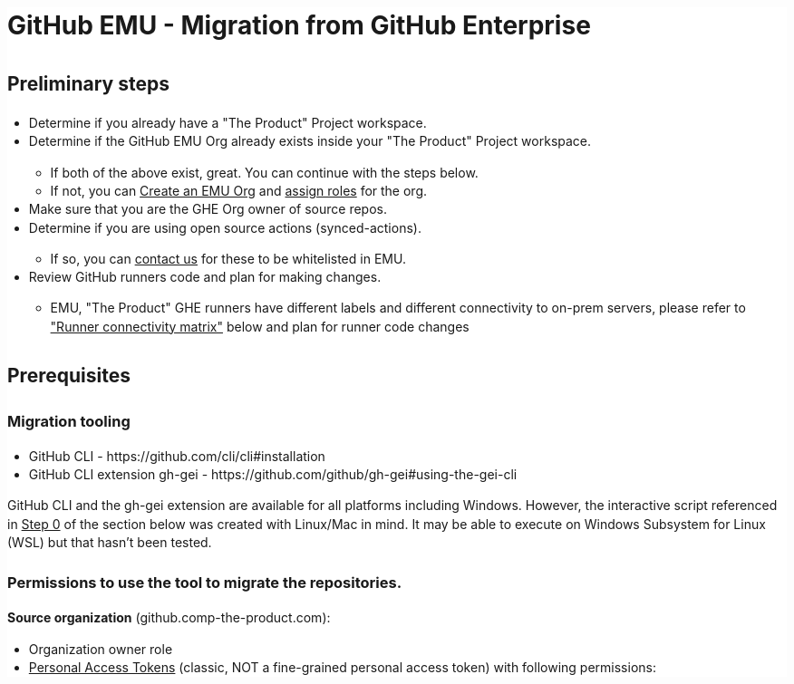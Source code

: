 # GitHub EMU - Migration from GitHub Enterprise

## Preliminary steps

<ul>
  <li>Determine if you already have a "The Product" Project workspace.</li>
  <li>Determine if the GitHub EMU Org already exists inside your "The Product" Project workspace.</li>
  <ul>
    <li>If both of the above exist, great. You can continue with the steps below.</li>
    <li>If not, you can <u>Create an EMU Org</u> and <u>assign roles</u> for the org.
</li>
  </ul>
  <li>Make sure that you are the GHE Org owner of source repos.</li>
  <li>Determine if you are using open source actions (synced-actions).</li>
  <ul>
    <li>If so, you can <a href ="mailto: pillai.ajay.m@gmail.com">contact us</a> for these to be whitelisted in EMU.</li>
  </ul>
  <li>Review GitHub runners code and plan for making changes.</li>
  <ul>
    <li>EMU, "The Product" GHE runners have different labels and different connectivity to on-prem servers, please refer to <a href="#2">"Runner connectivity matrix"</a> below and plan for runner code changes</li>
  </ul>
  </ul>
    

## Prerequisites
  
### Migration tooling
  <ul>
    <li>GitHub CLI - https://github.com/cli/cli#installation </li>
    <li>GitHub CLI extension gh-gei - https://github.com/github/gh-gei#using-the-gei-cli</li> 
  </ul>
    
GitHub CLI and the gh-gei extension are available for all platforms including Windows. However, the interactive script referenced in <a href="#1">Step 0</a> of the section below was created with Linux/Mac in mind. It may be able to execute on Windows Subsystem for Linux (WSL) but that hasn’t been tested.
  
### Permissions to use the tool to migrate the repositories.
  <b>Source organization</b> (github.comp-the-product.com):
<ul>
  <li>Organization owner role</li>
  <li><a href="https://docs.github.com/en/migrations/using-github-enterprise-importer/preparing-to-migrate-with-github-enterprise-importer/managing-access-for-github-enterprise-importer#personal-access-tokens-for-github-products">Personal Access Tokens</a> (classic, NOT a fine-grained personal access token) with following permissions:</li>
	